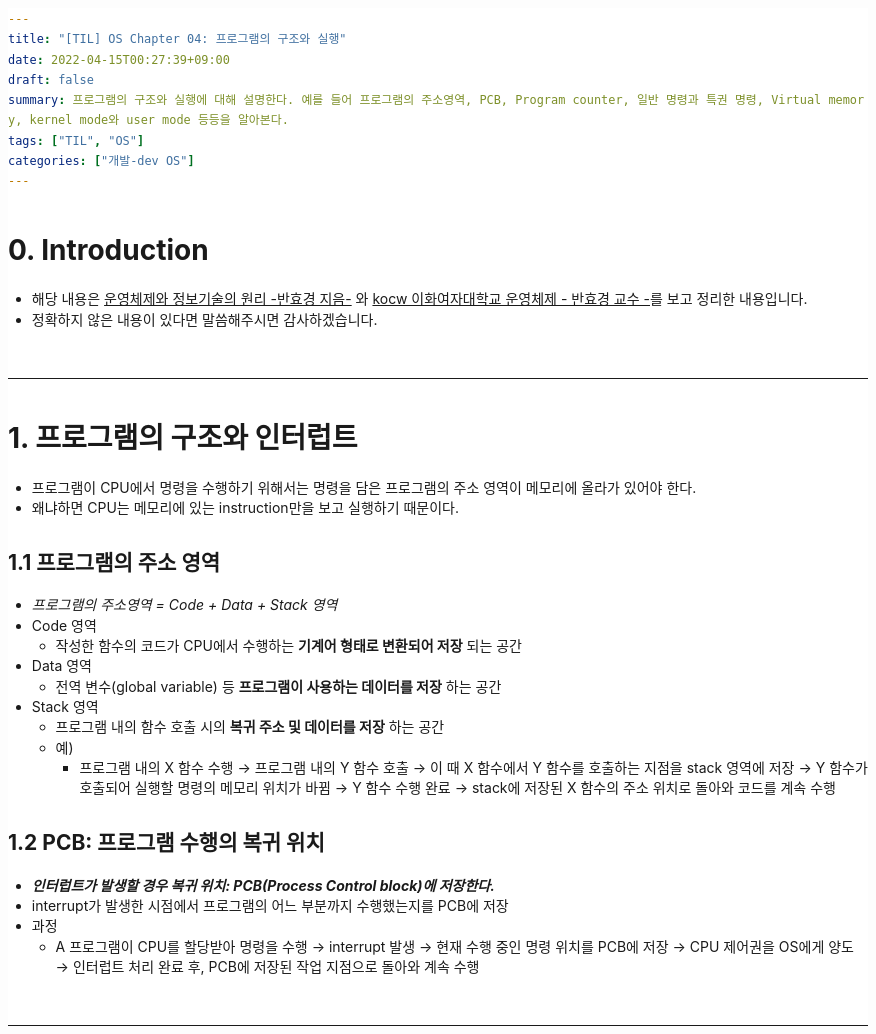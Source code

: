 ```yaml
---
title: "[TIL] OS Chapter 04: 프로그램의 구조와 실행"
date: 2022-04-15T00:27:39+09:00
draft: false
summary: 프로그램의 구조와 실행에 대해 설명한다. 예를 들어 프로그램의 주소영역, PCB, Program counter, 일반 명령과 특권 명령, Virtual memory, kernel mode와 user mode 등등을 알아본다.
tags: ["TIL", "OS"]
categories: ["개발-dev OS"]
---
```


# 0. Introduction

- 해당 내용은 [운영체제와 정보기술의 원리 -반효경 지음-](http://www.kyobobook.co.kr/product/detailViewKor.laf?ejkGb=KOR&mallGb=KOR&barcode=9791158903589&orderClick=LAG&Kc=) 와 [kocw 이화여자대학교 운영체제 - 반효경 교수 -](http://www.kocw.net/home/cview.do?lid=3dd1117c48123b8e)를 보고 정리한 내용입니다.
- 정확하지 않은 내용이 있다면 말씀해주시면 감사하겠습니다.

<br>

---

# 1. 프로그램의 구조와 인터럽트

- 프로그램이 CPU에서 명령을 수행하기 위해서는 명령을 담은 프로그램의 주소 영역이 메모리에 올라가 있어야 한다.
- 왜냐하면 CPU는 메모리에 있는 instruction만을 보고 실행하기 때문이다.

## 1.1 프로그램의 주소 영역

- _프로그램의 주소영역 = Code + Data + Stack 영역_
- Code 영역
  - 작성한 함수의 코드가 CPU에서 수행하는 **기계어 형태로 변환되어 저장** 되는 공간
- Data 영역
  - 전역 변수(global variable) 등 **프로그램이 사용하는 데이터를 저장** 하는 공간
- Stack 영역
  - 프로그램 내의 함수 호출 시의 **복귀 주소 및 데이터를 저장** 하는 공간
  - 예)
    - 프로그램 내의 X 함수 수행 → 프로그램 내의 Y 함수 호출 → 이 때 X 함수에서 Y 함수를 호출하는 지점을 stack 영역에 저장 → Y 함수가 호출되어 실행할 명령의 메모리 위치가 바뀜 → Y 함수 수행 완료 → stack에 저장된 X 함수의 주소 위치로 돌아와 코드를 계속 수행

## 1.2 PCB: 프로그램 수행의 복귀 위치

- **_인터럽트가 발생할 경우 복귀 위치: PCB(Process Control block)에 저장한다._**
- interrupt가 발생한 시점에서 프로그램의 어느 부분까지 수행했는지를 PCB에 저장
- 과정
  - A 프로그램이 CPU를 할당받아 명령을 수행 → interrupt 발생 → 현재 수행 중인 명령 위치를 PCB에 저장 → CPU 제어권을 OS에게 양도 → 인터럽트 처리 완료 후, PCB에 저장된 작업 지점으로 돌아와 계속 수행

<br>

---